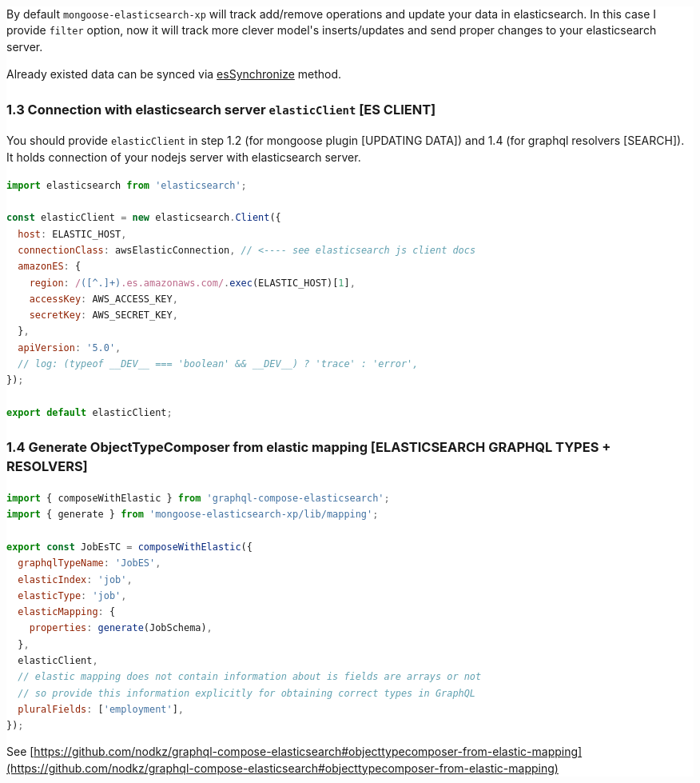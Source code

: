 By default  `mongoose-elasticsearch-xp` will track add/remove operations and update your data in elasticsearch. In this case I provide `filter` option, now it will track more clever model's inserts/updates and send proper changes to your elasticsearch server.

Already existed data can be synced via [esSynchronize](https://github.com/jbdemonte/mongoose-elasticsearch-xp#indexing-an-existing-collection) method.

### 1.3 Connection with elasticsearch server `elasticClient`  [ES CLIENT]

You should provide `elasticClient` in step 1.2 (for mongoose plugin [UPDATING DATA]) and 1.4 (for graphql resolvers [SEARCH]). It holds connection of your nodejs server with elasticsearch server.

```js
import elasticsearch from 'elasticsearch';

const elasticClient = new elasticsearch.Client({
  host: ELASTIC_HOST,
  connectionClass: awsElasticConnection, // <---- see elasticsearch js client docs
  amazonES: {
    region: /([^.]+).es.amazonaws.com/.exec(ELASTIC_HOST)[1],
    accessKey: AWS_ACCESS_KEY,
    secretKey: AWS_SECRET_KEY,
  },
  apiVersion: '5.0',
  // log: (typeof __DEV__ === 'boolean' && __DEV__) ? 'trace' : 'error',
});

export default elasticClient;
```

### 1.4 Generate ObjectTypeComposer from elastic mapping [ELASTICSEARCH GRAPHQL TYPES + RESOLVERS]

```js
import { composeWithElastic } from 'graphql-compose-elasticsearch';
import { generate } from 'mongoose-elasticsearch-xp/lib/mapping';

export const JobEsTC = composeWithElastic({
  graphqlTypeName: 'JobES',
  elasticIndex: 'job',
  elasticType: 'job',
  elasticMapping: {
    properties: generate(JobSchema),
  },
  elasticClient,
  // elastic mapping does not contain information about is fields are arrays or not
  // so provide this information explicitly for obtaining correct types in GraphQL
  pluralFields: ['employment'],
});
```

See [https://github.com/nodkz/graphql-compose-elasticsearch#objecttypecomposer-from-elastic-mapping](https://github.com/nodkz/graphql-compose-elasticsearch#objecttypecomposer-from-elastic-mapping)
